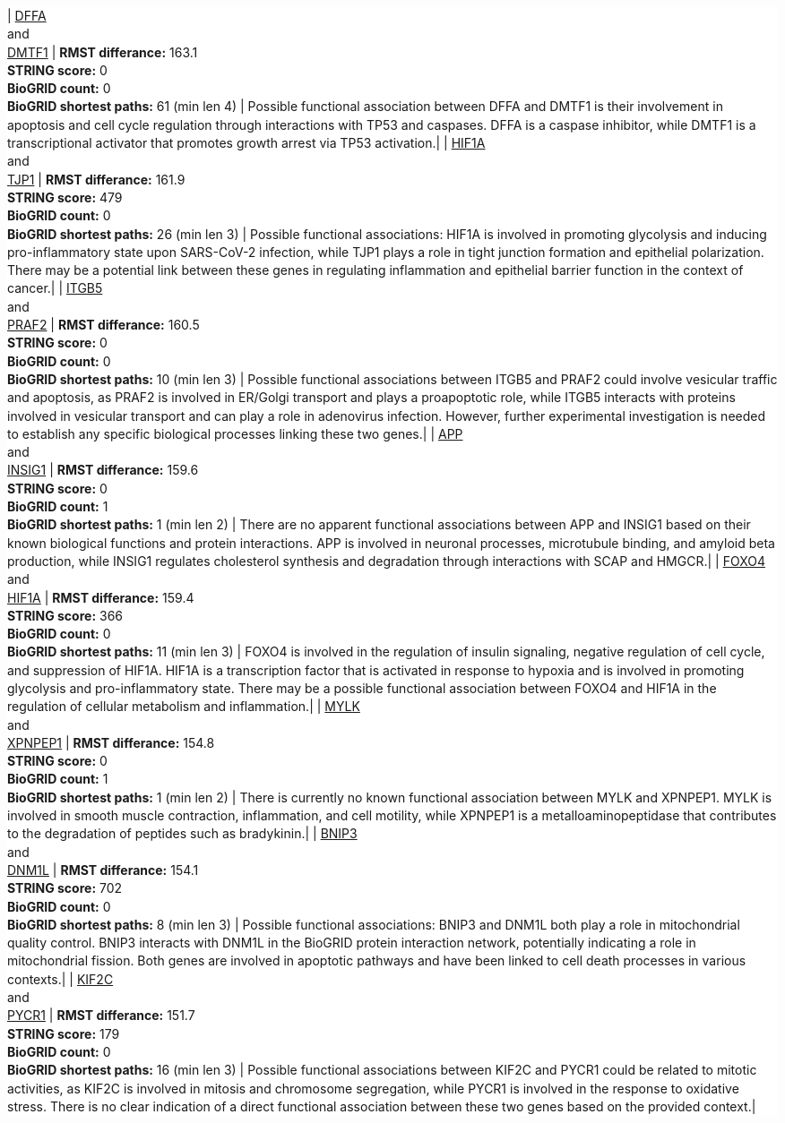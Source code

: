 | [DFFA](https://www.ncbi.nlm.nih.gov/gene?term=DFFA[Gene+Name]+AND+9606[Taxonomy+ID]) </br> and </br> [DMTF1](https://www.ncbi.nlm.nih.gov/gene?term=DMTF1[Gene+Name]+AND+9606[Taxonomy+ID]) |  **RMST differance:** 163.1</br>**STRING score:** 0</br>**BioGRID count:** 0</br>**BioGRID shortest paths:** 61 (min len 4) | Possible functional association between DFFA and DMTF1 is their involvement in apoptosis and cell cycle regulation through interactions with TP53 and caspases. DFFA is a caspase inhibitor, while DMTF1 is a transcriptional activator that promotes growth arrest via TP53 activation.|
| [HIF1A](https://www.ncbi.nlm.nih.gov/gene?term=HIF1A[Gene+Name]+AND+9606[Taxonomy+ID]) </br> and </br> [TJP1](https://www.ncbi.nlm.nih.gov/gene?term=TJP1[Gene+Name]+AND+9606[Taxonomy+ID]) |  **RMST differance:** 161.9</br>**STRING score:** 479</br>**BioGRID count:** 0</br>**BioGRID shortest paths:** 26 (min len 3) | Possible functional associations: HIF1A is involved in promoting glycolysis and inducing pro-inflammatory state upon SARS-CoV-2 infection, while TJP1 plays a role in tight junction formation and epithelial polarization. There may be a potential link between these genes in regulating inflammation and epithelial barrier function in the context of cancer.|
| [ITGB5](https://www.ncbi.nlm.nih.gov/gene?term=ITGB5[Gene+Name]+AND+9606[Taxonomy+ID]) </br> and </br> [PRAF2](https://www.ncbi.nlm.nih.gov/gene?term=PRAF2[Gene+Name]+AND+9606[Taxonomy+ID]) |  **RMST differance:** 160.5</br>**STRING score:** 0</br>**BioGRID count:** 0</br>**BioGRID shortest paths:** 10 (min len 3) | Possible functional associations between ITGB5 and PRAF2 could involve vesicular traffic and apoptosis, as PRAF2 is involved in ER/Golgi transport and plays a proapoptotic role, while ITGB5 interacts with proteins involved in vesicular transport and can play a role in adenovirus infection. However, further experimental investigation is needed to establish any specific biological processes linking these two genes.|
| [APP](https://www.ncbi.nlm.nih.gov/gene?term=APP[Gene+Name]+AND+9606[Taxonomy+ID]) </br> and </br> [INSIG1](https://www.ncbi.nlm.nih.gov/gene?term=INSIG1[Gene+Name]+AND+9606[Taxonomy+ID]) |  **RMST differance:** 159.6</br>**STRING score:** 0</br>**BioGRID count:** 1</br>**BioGRID shortest paths:** 1 (min len 2) | There are no apparent functional associations between APP and INSIG1 based on their known biological functions and protein interactions. APP is involved in neuronal processes, microtubule binding, and amyloid beta production, while INSIG1 regulates cholesterol synthesis and degradation through interactions with SCAP and HMGCR.|
| [FOXO4](https://www.ncbi.nlm.nih.gov/gene?term=FOXO4[Gene+Name]+AND+9606[Taxonomy+ID]) </br> and </br> [HIF1A](https://www.ncbi.nlm.nih.gov/gene?term=HIF1A[Gene+Name]+AND+9606[Taxonomy+ID]) |  **RMST differance:** 159.4</br>**STRING score:** 366</br>**BioGRID count:** 0</br>**BioGRID shortest paths:** 11 (min len 3) | FOXO4 is involved in the regulation of insulin signaling, negative regulation of cell cycle, and suppression of HIF1A. HIF1A is a transcription factor that is activated in response to hypoxia and is involved in promoting glycolysis and pro-inflammatory state. There may be a possible functional association between FOXO4 and HIF1A in the regulation of cellular metabolism and inflammation.|
| [MYLK](https://www.ncbi.nlm.nih.gov/gene?term=MYLK[Gene+Name]+AND+9606[Taxonomy+ID]) </br> and </br> [XPNPEP1](https://www.ncbi.nlm.nih.gov/gene?term=XPNPEP1[Gene+Name]+AND+9606[Taxonomy+ID]) |  **RMST differance:** 154.8</br>**STRING score:** 0</br>**BioGRID count:** 1</br>**BioGRID shortest paths:** 1 (min len 2) | There is currently no known functional association between MYLK and XPNPEP1. MYLK is involved in smooth muscle contraction, inflammation, and cell motility, while XPNPEP1 is a metalloaminopeptidase that contributes to the degradation of peptides such as bradykinin.|
| [BNIP3](https://www.ncbi.nlm.nih.gov/gene?term=BNIP3[Gene+Name]+AND+9606[Taxonomy+ID]) </br> and </br> [DNM1L](https://www.ncbi.nlm.nih.gov/gene?term=DNM1L[Gene+Name]+AND+9606[Taxonomy+ID]) |  **RMST differance:** 154.1</br>**STRING score:** 702</br>**BioGRID count:** 0</br>**BioGRID shortest paths:** 8 (min len 3) | Possible functional associations: BNIP3 and DNM1L both play a role in mitochondrial quality control. BNIP3 interacts with DNM1L in the BioGRID protein interaction network, potentially indicating a role in mitochondrial fission. Both genes are involved in apoptotic pathways and have been linked to cell death processes in various contexts.|
| [KIF2C](https://www.ncbi.nlm.nih.gov/gene?term=KIF2C[Gene+Name]+AND+9606[Taxonomy+ID]) </br> and </br> [PYCR1](https://www.ncbi.nlm.nih.gov/gene?term=PYCR1[Gene+Name]+AND+9606[Taxonomy+ID]) |  **RMST differance:** 151.7</br>**STRING score:** 179</br>**BioGRID count:** 0</br>**BioGRID shortest paths:** 16 (min len 3) | Possible functional associations between KIF2C and PYCR1 could be related to mitotic activities, as KIF2C is involved in mitosis and chromosome segregation, while PYCR1 is involved in the response to oxidative stress. There is no clear indication of a direct functional association between these two genes based on the provided context.|